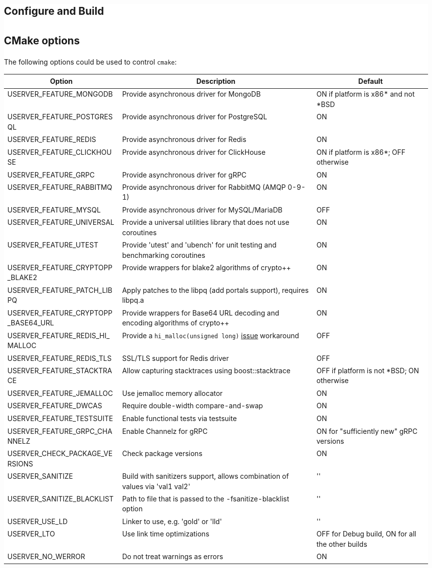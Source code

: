 ## Configure and Build

## CMake options

The following options could be used to control `cmake`:

| Option                                 | Description                                                                                                           | Default                                          |
|----------------------------------------|-----------------------------------------------------------------------------------------------------------------------|--------------------------------------------------|
| USERVER_FEATURE_MONGODB                | Provide asynchronous driver for MongoDB                                                                               | ON if platform is x86\* and not \*BSD            |
| USERVER_FEATURE_POSTGRESQL             | Provide asynchronous driver for PostgreSQL                                                                            | ON                                               |
| USERVER_FEATURE_REDIS                  | Provide asynchronous driver for Redis                                                                                 | ON                                               |
| USERVER_FEATURE_CLICKHOUSE             | Provide asynchronous driver for ClickHouse                                                                            | ON if platform is x86\*; OFF otherwise           |
| USERVER_FEATURE_GRPC                   | Provide asynchronous driver for gRPC                                                                                  | ON                                               |
| USERVER_FEATURE_RABBITMQ               | Provide asynchronous driver for RabbitMQ (AMQP 0-9-1)                                                                 | ON                                               |
| USERVER_FEATURE_MYSQL                  | Provide asynchronous driver for MySQL/MariaDB                                                                         | OFF                                              |
| USERVER_FEATURE_UNIVERSAL              | Provide a universal utilities library that does not use coroutines                                                    | ON                                               |
| USERVER_FEATURE_UTEST                  | Provide 'utest' and 'ubench' for unit testing and benchmarking coroutines                                             | ON                                               |
| USERVER_FEATURE_CRYPTOPP_BLAKE2        | Provide wrappers for blake2 algorithms of crypto++                                                                    | ON                                               |
| USERVER_FEATURE_PATCH_LIBPQ            | Apply patches to the libpq (add portals support), requires libpq.a                                                    | ON                                               |
| USERVER_FEATURE_CRYPTOPP_BASE64_URL    | Provide wrappers for Base64 URL decoding and encoding algorithms of crypto++                                          | ON                                               |
| USERVER_FEATURE_REDIS_HI_MALLOC        | Provide a `hi_malloc(unsigned long)` [issue][hi_malloc] workaround                                                    | OFF                                              |
| USERVER_FEATURE_REDIS_TLS              | SSL/TLS support for Redis driver                                                                                      | OFF                                              |
| USERVER_FEATURE_STACKTRACE             | Allow capturing stacktraces using boost::stacktrace                                                                   | OFF if platform is not \*BSD; ON otherwise       |
| USERVER_FEATURE_JEMALLOC               | Use jemalloc memory allocator                                                                                         | ON                                               |
| USERVER_FEATURE_DWCAS                  | Require double-width compare-and-swap                                                                                 | ON                                               |
| USERVER_FEATURE_TESTSUITE              | Enable functional tests via testsuite                                                                                 | ON                                               |
| USERVER_FEATURE_GRPC_CHANNELZ          | Enable Channelz for gRPC                                                                                              | ON for "sufficiently new" gRPC versions          |
| USERVER_CHECK_PACKAGE_VERSIONS         | Check package versions                                                                                                | ON                                               |
| USERVER_SANITIZE                       | Build with sanitizers support, allows combination of values via 'val1 val2'                                           | ''                                               |
| USERVER_SANITIZE_BLACKLIST             | Path to file that is passed to the -fsanitize-blacklist option                                                        | ''                                               |
| USERVER_USE_LD                         | Linker to use, e.g. 'gold' or 'lld'                                                                                   | ''                                               |
| USERVER_LTO                            | Use link time optimizations                                                                                           | OFF for Debug build, ON for all the other builds |
| USERVER_NO_WERROR                      | Do not treat warnings as errors                                                                                       | ON                                               |

[hi_malloc]: https://bugs.launchpad.net/ubuntu/+source/hiredis/+bug/1888025